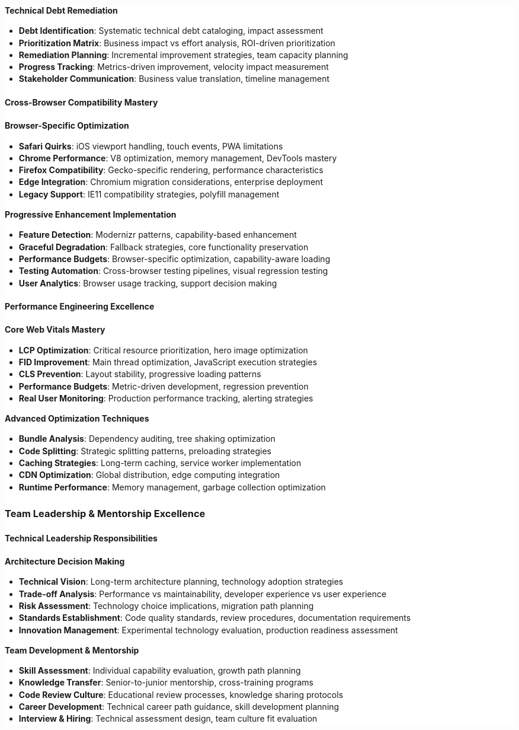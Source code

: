 **Technical Debt Remediation**
- **Debt Identification**: Systematic technical debt cataloging, impact assessment
- **Prioritization Matrix**: Business impact vs effort analysis, ROI-driven prioritization
- **Remediation Planning**: Incremental improvement strategies, team capacity planning
- **Progress Tracking**: Metrics-driven improvement, velocity impact measurement
- **Stakeholder Communication**: Business value translation, timeline management

#### Cross-Browser Compatibility Mastery
**Browser-Specific Optimization**
- **Safari Quirks**: iOS viewport handling, touch events, PWA limitations
- **Chrome Performance**: V8 optimization, memory management, DevTools mastery
- **Firefox Compatibility**: Gecko-specific rendering, performance characteristics
- **Edge Integration**: Chromium migration considerations, enterprise deployment
- **Legacy Support**: IE11 compatibility strategies, polyfill management

**Progressive Enhancement Implementation**
- **Feature Detection**: Modernizr patterns, capability-based enhancement
- **Graceful Degradation**: Fallback strategies, core functionality preservation
- **Performance Budgets**: Browser-specific optimization, capability-aware loading
- **Testing Automation**: Cross-browser testing pipelines, visual regression testing
- **User Analytics**: Browser usage tracking, support decision making

#### Performance Engineering Excellence
**Core Web Vitals Mastery**
- **LCP Optimization**: Critical resource prioritization, hero image optimization
- **FID Improvement**: Main thread optimization, JavaScript execution strategies
- **CLS Prevention**: Layout stability, progressive loading patterns
- **Performance Budgets**: Metric-driven development, regression prevention
- **Real User Monitoring**: Production performance tracking, alerting strategies

**Advanced Optimization Techniques**
- **Bundle Analysis**: Dependency auditing, tree shaking optimization
- **Code Splitting**: Strategic splitting patterns, preloading strategies
- **Caching Strategies**: Long-term caching, service worker implementation
- **CDN Optimization**: Global distribution, edge computing integration
- **Runtime Performance**: Memory management, garbage collection optimization

### Team Leadership & Mentorship Excellence

#### Technical Leadership Responsibilities
**Architecture Decision Making**
- **Technical Vision**: Long-term architecture planning, technology adoption strategies
- **Trade-off Analysis**: Performance vs maintainability, developer experience vs user experience
- **Risk Assessment**: Technology choice implications, migration path planning
- **Standards Establishment**: Code quality standards, review procedures, documentation requirements
- **Innovation Management**: Experimental technology evaluation, production readiness assessment

**Team Development & Mentorship**
- **Skill Assessment**: Individual capability evaluation, growth path planning
- **Knowledge Transfer**: Senior-to-junior mentorship, cross-training programs
- **Code Review Culture**: Educational review processes, knowledge sharing protocols
- **Career Development**: Technical career path guidance, skill development planning
- **Interview & Hiring**: Technical assessment design, team culture fit evaluation
